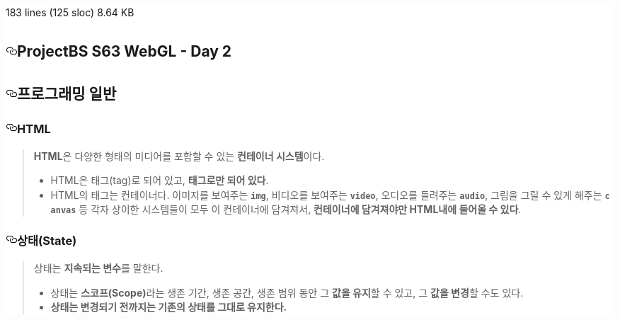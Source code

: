 </form>  </div>

  <div class="file-info">
      183 lines (125 sloc)
      <span class="file-info-divider"></span>
    8.64 KB
  </div>
</div>

  
  <div id="readme" class="readme blob instapaper_body">
    <article class="markdown-body entry-content" itemprop="text"><h1><a id="user-content-projectbs-s63-webgl---day-2" class="anchor" href="#projectbs-s63-webgl---day-2" aria-hidden="true"><svg aria-hidden="true" class="octicon octicon-link" height="16" version="1.1" viewBox="0 0 16 16" width="16"><path d="M4 9h1v1H4c-1.5 0-3-1.69-3-3.5S2.55 3 4 3h4c1.45 0 3 1.69 3 3.5 0 1.41-.91 2.72-2 3.25V8.59c.58-.45 1-1.27 1-2.09C10 5.22 8.98 4 8 4H4c-.98 0-2 1.22-2 2.5S3 9 4 9zm9-3h-1v1h1c1 0 2 1.22 2 2.5S13.98 12 13 12H9c-.98 0-2-1.22-2-2.5 0-.83.42-1.64 1-2.09V6.25c-1.09.53-2 1.84-2 3.25C6 11.31 7.55 13 9 13h4c1.45 0 3-1.69 3-3.5S14.5 6 13 6z"></path></svg></a>ProjectBS S63 WebGL - Day 2</h1>

<h2><a id="user-content-프로그래밍-일반" class="anchor" href="#프로그래밍-일반" aria-hidden="true"><svg aria-hidden="true" class="octicon octicon-link" height="16" version="1.1" viewBox="0 0 16 16" width="16"><path d="M4 9h1v1H4c-1.5 0-3-1.69-3-3.5S2.55 3 4 3h4c1.45 0 3 1.69 3 3.5 0 1.41-.91 2.72-2 3.25V8.59c.58-.45 1-1.27 1-2.09C10 5.22 8.98 4 8 4H4c-.98 0-2 1.22-2 2.5S3 9 4 9zm9-3h-1v1h1c1 0 2 1.22 2 2.5S13.98 12 13 12H9c-.98 0-2-1.22-2-2.5 0-.83.42-1.64 1-2.09V6.25c-1.09.53-2 1.84-2 3.25C6 11.31 7.55 13 9 13h4c1.45 0 3-1.69 3-3.5S14.5 6 13 6z"></path></svg></a>프로그래밍 일반</h2>

<h3><a id="user-content-html" class="anchor" href="#html" aria-hidden="true"><svg aria-hidden="true" class="octicon octicon-link" height="16" version="1.1" viewBox="0 0 16 16" width="16"><path d="M4 9h1v1H4c-1.5 0-3-1.69-3-3.5S2.55 3 4 3h4c1.45 0 3 1.69 3 3.5 0 1.41-.91 2.72-2 3.25V8.59c.58-.45 1-1.27 1-2.09C10 5.22 8.98 4 8 4H4c-.98 0-2 1.22-2 2.5S3 9 4 9zm9-3h-1v1h1c1 0 2 1.22 2 2.5S13.98 12 13 12H9c-.98 0-2-1.22-2-2.5 0-.83.42-1.64 1-2.09V6.25c-1.09.53-2 1.84-2 3.25C6 11.31 7.55 13 9 13h4c1.45 0 3-1.69 3-3.5S14.5 6 13 6z"></path></svg></a>HTML</h3>

<blockquote>
<p><strong>HTML</strong>은 다양한 형태의 미디어를 포함할 수 있는 <strong>컨테이너 시스템</strong>이다.</p>

<ul>
<li>HTML은 태그(tag)로 되어 있고, <strong>태그로만 되어 있다</strong>.</li>
<li>HTML의 태그는 컨테이너다. 이미지를 보여주는 <strong><code>img</code></strong>, 비디오를 보여주는 <strong><code>video</code></strong>, 오디오를 들려주는 <strong><code>audio</code></strong>, 그림을 그릴 수 있게 해주는 <strong><code>canvas</code></strong> 등 각자 상이한 시스템들이 모두 이 컨테이너에 담겨져서, <strong>컨테이너에 담겨져야만 HTML내에 들어올 수 있다</strong>.</li>
</ul>
</blockquote>

<h3><a id="user-content-상태state" class="anchor" href="#상태state" aria-hidden="true"><svg aria-hidden="true" class="octicon octicon-link" height="16" version="1.1" viewBox="0 0 16 16" width="16"><path d="M4 9h1v1H4c-1.5 0-3-1.69-3-3.5S2.55 3 4 3h4c1.45 0 3 1.69 3 3.5 0 1.41-.91 2.72-2 3.25V8.59c.58-.45 1-1.27 1-2.09C10 5.22 8.98 4 8 4H4c-.98 0-2 1.22-2 2.5S3 9 4 9zm9-3h-1v1h1c1 0 2 1.22 2 2.5S13.98 12 13 12H9c-.98 0-2-1.22-2-2.5 0-.83.42-1.64 1-2.09V6.25c-1.09.53-2 1.84-2 3.25C6 11.31 7.55 13 9 13h4c1.45 0 3-1.69 3-3.5S14.5 6 13 6z"></path></svg></a>상태(State)</h3>

<blockquote>
<p>상태는 <strong>지속되는 변수</strong>를 말한다.</p>

<ul>
<li>상태는 <strong>스코프(Scope)</strong>라는 생존 기간, 생존 공간, 생존 범위 동안 그 <strong>값을 유지</strong>할 수 있고, 그 <strong>값을 변경</strong>할 수도 있다.</li>
<li><strong>상태는 변경되기 전까지는 기존의 상태를 그대로 유지한다.</strong></li>
</ul>
</blockquote>
